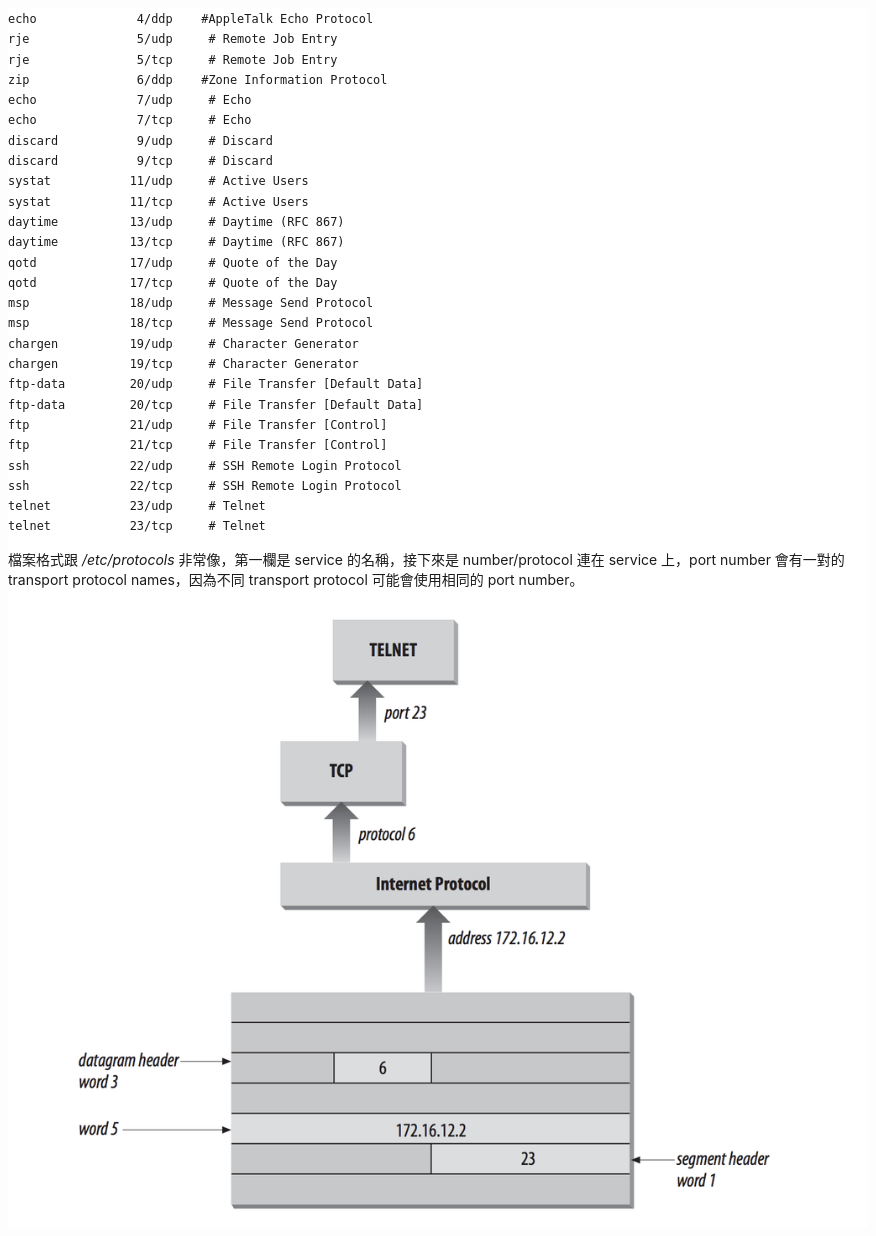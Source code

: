 ```shell
echo              4/ddp    #AppleTalk Echo Protocol
rje               5/udp     # Remote Job Entry
rje               5/tcp     # Remote Job Entry
zip               6/ddp    #Zone Information Protocol
echo              7/udp     # Echo
echo              7/tcp     # Echo
discard           9/udp     # Discard
discard           9/tcp     # Discard
systat           11/udp     # Active Users
systat           11/tcp     # Active Users
daytime          13/udp     # Daytime (RFC 867)
daytime          13/tcp     # Daytime (RFC 867)
qotd             17/udp     # Quote of the Day
qotd             17/tcp     # Quote of the Day
msp              18/udp     # Message Send Protocol
msp              18/tcp     # Message Send Protocol
chargen          19/udp     # Character Generator
chargen          19/tcp     # Character Generator
ftp-data         20/udp     # File Transfer [Default Data]
ftp-data         20/tcp     # File Transfer [Default Data]
ftp              21/udp     # File Transfer [Control]
ftp              21/tcp     # File Transfer [Control]
ssh              22/udp     # SSH Remote Login Protocol
ssh              22/tcp     # SSH Remote Login Protocol
telnet           23/udp     # Telnet
telnet           23/tcp     # Telnet

```

檔案格式跟 */etc/protocols* 非常像，第一欄是 service 的名稱，接下來是 number/protocol 連在 service 上，port number 會有一對的 transport protocol names，因為不同 transport protocol 可能會使用相同的 port number。

![Figure 2-5](images/2-5.png)